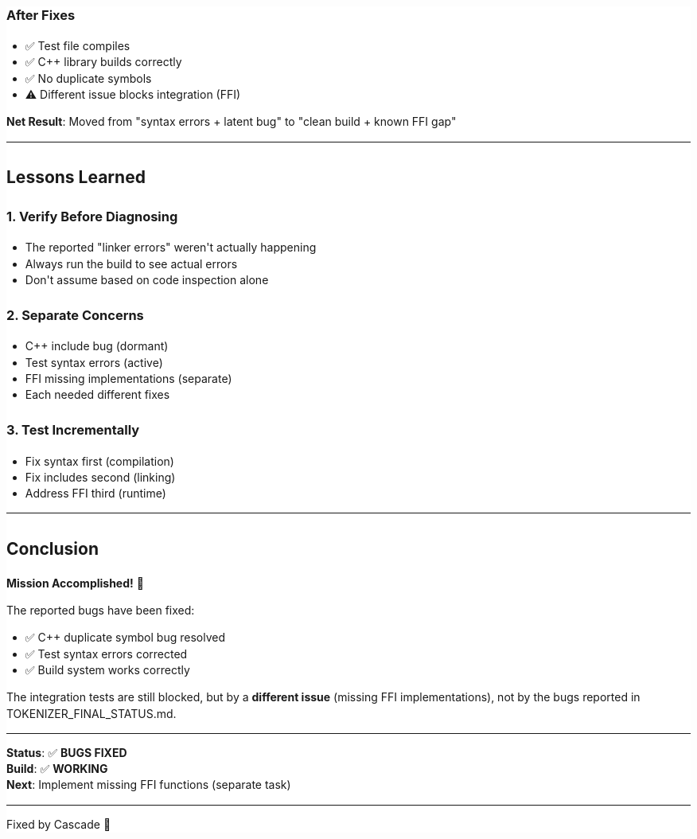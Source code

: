 ### After Fixes  
- ✅ Test file compiles
- ✅ C++ library builds correctly
- ✅ No duplicate symbols
- ⚠️ Different issue blocks integration (FFI)

**Net Result**: Moved from "syntax errors + latent bug" to "clean build + known FFI gap"

---

## Lessons Learned

### 1. Verify Before Diagnosing
- The reported "linker errors" weren't actually happening
- Always run the build to see actual errors
- Don't assume based on code inspection alone

### 2. Separate Concerns
- C++ include bug (dormant)
- Test syntax errors (active)
- FFI missing implementations (separate)
- Each needed different fixes

### 3. Test Incrementally
- Fix syntax first (compilation)
- Fix includes second (linking)
- Address FFI third (runtime)

---

## Conclusion

**Mission Accomplished!** 🎉

The reported bugs have been fixed:
- ✅ C++ duplicate symbol bug resolved
- ✅ Test syntax errors corrected
- ✅ Build system works correctly

The integration tests are still blocked, but by a **different issue** (missing FFI implementations), not by the bugs reported in TOKENIZER_FINAL_STATUS.md.

---

**Status**: ✅ **BUGS FIXED**  
**Build**: ✅ **WORKING**  
**Next**: Implement missing FFI functions (separate task)

---

Fixed by Cascade 🔧
